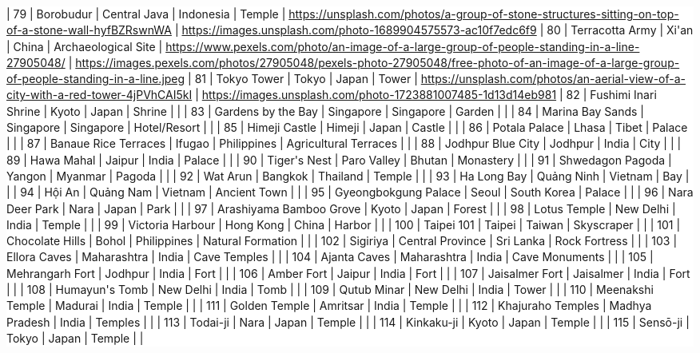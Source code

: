 | 79 | Borobudur | Central Java | Indonesia | Temple | https://unsplash.com/photos/a-group-of-stone-structures-sitting-on-top-of-a-stone-wall-hyfBZRswnWA | https://images.unsplash.com/photo-1689904575573-ac10f7edc6f9
| 80 | Terracotta Army | Xi'an | China | Archaeological Site | https://www.pexels.com/photo/an-image-of-a-large-group-of-people-standing-in-a-line-27905048/ | https://images.pexels.com/photos/27905048/pexels-photo-27905048/free-photo-of-an-image-of-a-large-group-of-people-standing-in-a-line.jpeg
| 81 | Tokyo Tower | Tokyo | Japan | Tower | https://unsplash.com/photos/an-aerial-view-of-a-city-with-a-red-tower-4jPVhCAI5kI | https://images.unsplash.com/photo-1723881007485-1d13d14eb981
| 82 | Fushimi Inari Shrine | Kyoto | Japan | Shrine | |
| 83 | Gardens by the Bay | Singapore | Singapore | Garden | |
| 84 | Marina Bay Sands | Singapore | Singapore | Hotel/Resort | |
| 85 | Himeji Castle | Himeji | Japan | Castle | |
| 86 | Potala Palace | Lhasa | Tibet | Palace | |
| 87 | Banaue Rice Terraces | Ifugao | Philippines | Agricultural Terraces | |
| 88 | Jodhpur Blue City | Jodhpur | India | City | |
| 89 | Hawa Mahal | Jaipur | India | Palace | |
| 90 | Tiger's Nest | Paro Valley | Bhutan | Monastery | |
| 91 | Shwedagon Pagoda | Yangon | Myanmar | Pagoda | |
| 92 | Wat Arun | Bangkok | Thailand | Temple | |
| 93 | Ha Long Bay | Quảng Ninh | Vietnam | Bay | |
| 94 | Hội An | Quảng Nam | Vietnam | Ancient Town | |
| 95 | Gyeongbokgung Palace | Seoul | South Korea | Palace | |
| 96 | Nara Deer Park | Nara | Japan | Park | |
| 97 | Arashiyama Bamboo Grove | Kyoto | Japan | Forest | |
| 98 | Lotus Temple | New Delhi | India | Temple | |
| 99 | Victoria Harbour | Hong Kong | China | Harbor | |
| 100 | Taipei 101 | Taipei | Taiwan | Skyscraper | |
| 101 | Chocolate Hills | Bohol | Philippines | Natural Formation | |
| 102 | Sigiriya | Central Province | Sri Lanka | Rock Fortress | |
| 103 | Ellora Caves | Maharashtra | India | Cave Temples | |
| 104 | Ajanta Caves | Maharashtra | India | Cave Monuments | |
| 105 | Mehrangarh Fort | Jodhpur | India | Fort | |
| 106 | Amber Fort | Jaipur | India | Fort | |
| 107 | Jaisalmer Fort | Jaisalmer | India | Fort | |
| 108 | Humayun's Tomb | New Delhi | India | Tomb | |
| 109 | Qutub Minar | New Delhi | India | Tower | |
| 110 | Meenakshi Temple | Madurai | India | Temple | |
| 111 | Golden Temple | Amritsar | India | Temple | |
| 112 | Khajuraho Temples | Madhya Pradesh | India | Temples | |
| 113 | Todai-ji | Nara | Japan | Temple | |
| 114 | Kinkaku-ji | Kyoto | Japan | Temple | |
| 115 | Sensō-ji | Tokyo | Japan | Temple | |